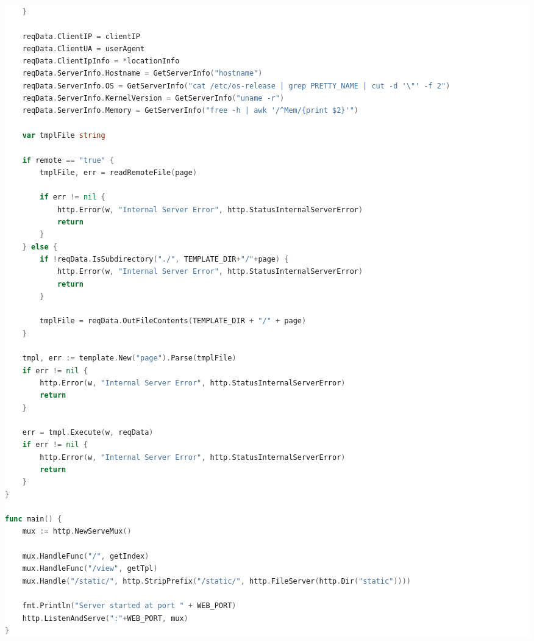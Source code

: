 ```go
	}

	reqData.ClientIP = clientIP
	reqData.ClientUA = userAgent
	reqData.ClientIpInfo = *locationInfo
	reqData.ServerInfo.Hostname = GetServerInfo("hostname")
	reqData.ServerInfo.OS = GetServerInfo("cat /etc/os-release | grep PRETTY_NAME | cut -d '\"' -f 2")
	reqData.ServerInfo.KernelVersion = GetServerInfo("uname -r")
	reqData.ServerInfo.Memory = GetServerInfo("free -h | awk '/^Mem/{print $2}'")

	var tmplFile string

	if remote == "true" {
		tmplFile, err = readRemoteFile(page)

		if err != nil {
			http.Error(w, "Internal Server Error", http.StatusInternalServerError)
			return
		}
	} else {
		if !reqData.IsSubdirectory("./", TEMPLATE_DIR+"/"+page) {
			http.Error(w, "Internal Server Error", http.StatusInternalServerError)
			return
		}

		tmplFile = reqData.OutFileContents(TEMPLATE_DIR + "/" + page)
	}

	tmpl, err := template.New("page").Parse(tmplFile)
	if err != nil {
		http.Error(w, "Internal Server Error", http.StatusInternalServerError)
		return
	}

	err = tmpl.Execute(w, reqData)
	if err != nil {
		http.Error(w, "Internal Server Error", http.StatusInternalServerError)
		return
	}
}

func main() {
	mux := http.NewServeMux()

	mux.HandleFunc("/", getIndex)
	mux.HandleFunc("/view", getTpl)
	mux.Handle("/static/", http.StripPrefix("/static/", http.FileServer(http.Dir("static"))))

	fmt.Println("Server started at port " + WEB_PORT)
	http.ListenAndServe(":"+WEB_PORT, mux)
}
```
